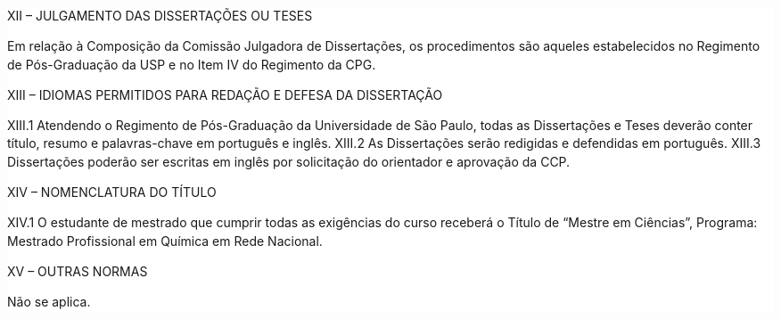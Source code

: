 XII – JULGAMENTO DAS DISSERTAÇÕES OU TESES

Em relação à Composição da Comissão Julgadora de Dissertações, os procedimentos são aqueles estabelecidos no Regimento de Pós-Graduação da USP e no Item IV do Regimento da CPG.

XIII – IDIOMAS PERMITIDOS PARA REDAÇÃO E DEFESA DA DISSERTAÇÃO

XIII.1 Atendendo o Regimento de Pós-Graduação da Universidade de São Paulo, todas as Dissertações e Teses deverão conter título, resumo e palavras-chave em português e inglês.
XIII.2 As Dissertações serão redigidas e defendidas em português.
XIII.3 Dissertações poderão ser escritas em inglês por solicitação do orientador e aprovação da CCP.

XIV – NOMENCLATURA DO TÍTULO

XIV.1 O estudante de mestrado que cumprir todas as exigências do curso receberá o Título de “Mestre em Ciências”, Programa: Mestrado Profissional em Química em Rede Nacional.

XV – OUTRAS NORMAS

Não se aplica.